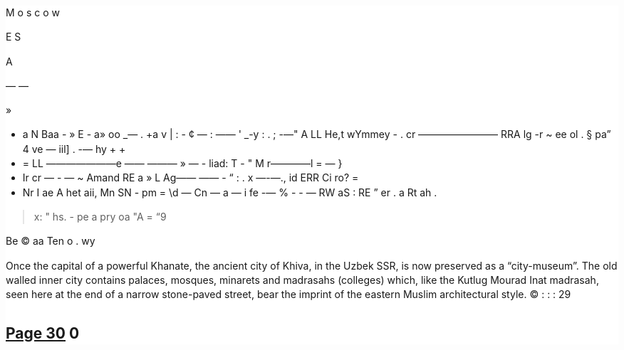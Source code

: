 M
o
s
c
o
w
 
E
S
 
A
 
—
—
 
» 
 
  
- a N Baa - » 
E - a» oo _— 
. +a v | 
: - ¢ — : —— 
' _-y : . ; 
-—" A LL He,t wYmmey - . 
cr ———————— 
RRA lg -r ~ ee ol . § pa” 4 ve — iil] .  -— hy + + 
- = LL ———————e —— 
——— » — - 
liad: T - " M r————l = — } 
- Ir cr — - — ~ Amand RE 
a » L Ag—— —— - “ 
: . 
x —-—., id ERR Ci ro? = 
- Nr I ae A het aii, Mn SN - 
pm = \d — 
Cn — a — i fe -— % - - 
— RW 
aS : RE ” 
er . a Rt 
ah . 
> x: " hs. - 
pe a pry oa 
"A = “9 
  
Be 
© aa Ten o . wy 
  
Once the capital of a powerful Khanate, the ancient city of Khiva, in the Uzbek SSR, is 
now preserved as a “city-museum”. The old walled inner city contains palaces, mosques, 
minarets and madrasahs (colleges) which, like the Kutlug Mourad Inat madrasah, seen 
here at the end of a narrow stone-paved street, bear the imprint of the eastern Muslim 
architectural style. © : : : 
29

## [Page 30](https://demo.humlab.umu.se/courier/074748engo.pdf#page=30) 0
